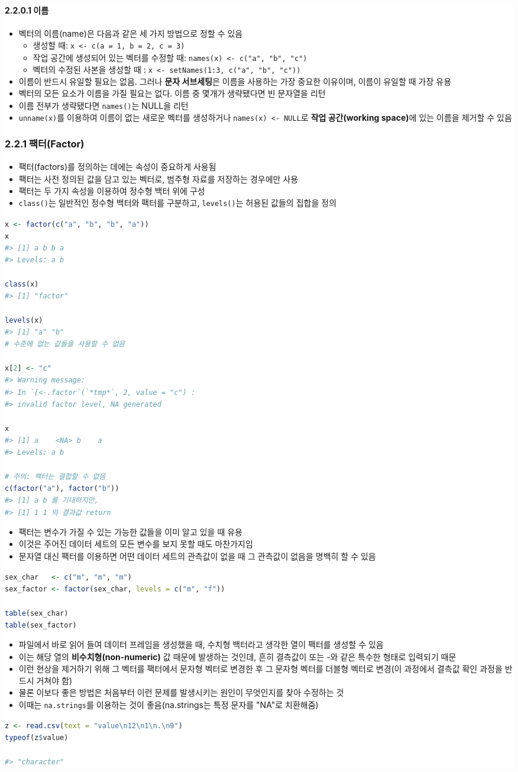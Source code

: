 #### 2.2.0.1 이름
- 벡터의 이름(name)은 다음과 같은 세 가지 방법으로 정할 수 있음
  - 생성할 때: `x <- c(a = 1, b = 2, c = 3)` 
  - 작업 공간에 생성되어 있는 벡터를 수정할 때: `names(x) <- c("a", "b", "c")`
  - 벡터의 수정된 사본을 생성할 때 : `x <- setNames(1:3, c("a", "b", "c"))`
- 이름이 반드시 유일할 필요는 없음. 그러나 <b>문자 서브세팅</b>은 이름을 사용하는 가장 중요한 이유이며, 이름이 유일할 때 가장 유용 
- 벡터의 모든 요소가 이름을 가질 필요는 없다. 이름 중 몇개가 생략됐다면 빈 문자열을 리턴
- 이름 전부가 생략됐다면 `names()`는 NULL을 리턴
- `unname(x)`를 이용하여 이름이 없는 새로운 벡터를 생성하거나 `names(x) <- NULL`로 <b>작업 공간(working space)</b>에 있는 이름을 제거할 수 있음

### 2.2.1 팩터(Factor)
- 팩터(factors)를 정의하는 데에는 속성이 중요하게 사용됨
- 팩터는 사전 정의된 값을 담고 있는 벡터로, 범주형 자료를 저장하는 경우에만 사용
- 팩터는 두 가지 속성을 이용하여 정수형 백터 위에 구성
- `class()`는 일반적인 정수형 백터와 팩터를 구분하고, `levels()`는 허용된 값들의 집합을 정의
~~~R
x <- factor(c("a", "b", "b", "a"))
x
#> [1] a b b a
#> Levels: a b

class(x)
#> [1] "factor"

levels(x)
#> [1] "a" "b"
# 수준에 없는 값들을 사용할 수 없음

x[2] <- "c"
#> Warning message:
#> In `[<-.factor`(`*tmp*`, 2, value = "c") :
#> invalid factor level, NA generated

x
#> [1] a    <NA> b    a   
#> Levels: a b

# 주의: 팩터는 결합할 수 없음
c(factor("a"), factor("b"))
#> [1] a b 를 기대하지만,
#> [1] 1 1 의 결과값 return
~~~ 
- 팩터는 변수가 가질 수 있는 가능한 값들을 이미 알고 있을 때 유용
- 이것은 주어진 데이터 세트의 모든 변수를 보지 못할 때도 마찬가지임
- 문자열 대신 팩터를 이용하면 어떤 데이터 세트의 관측값이 없을 때 그 관측값이 없음을 명백히 할 수 있음
~~~R
sex_char   <- c("m", "m", "m")
sex_factor <- factor(sex_char, levels = c("m", "f"))

table(sex_char)
table(sex_factor)
~~~
- 파일에서 바로 읽어 들여 데이터 프레임을 생성했을 때, 수치형 백터라고 생각한 열이 팩터를 생성할 수 있음
- 이는 해당 열의 <b>비수치형(non-numeric)</b> 값 때문에 발생하는 것인데, 흔히 결측값이 또는 -와 같은 특수한 형태로 입력되기 때문
- 이런 현상을 제거하기 위해 그 벡터를 팩터에서 문자형 벡터로 변경한 후 그 문자형 벡터를 더블형 벡터로 변경(이 과정에서 결측값 확인 과정을 반드시 거쳐야 함)
- 물론 이보다 좋은 방법은 처음부터 이런 문제를 발생시키는 원인이 무엇인지를 찾아 수정하는 것
- 이때는 `na.strings`를 이용하는 것이 좋음(na.strings는 특정 문자를 "NA"로 치환해줌)
~~~R
z <- read.csv(text = "value\n12\n1\n.\n9")
typeof(z$value)

#> "character"

~~~